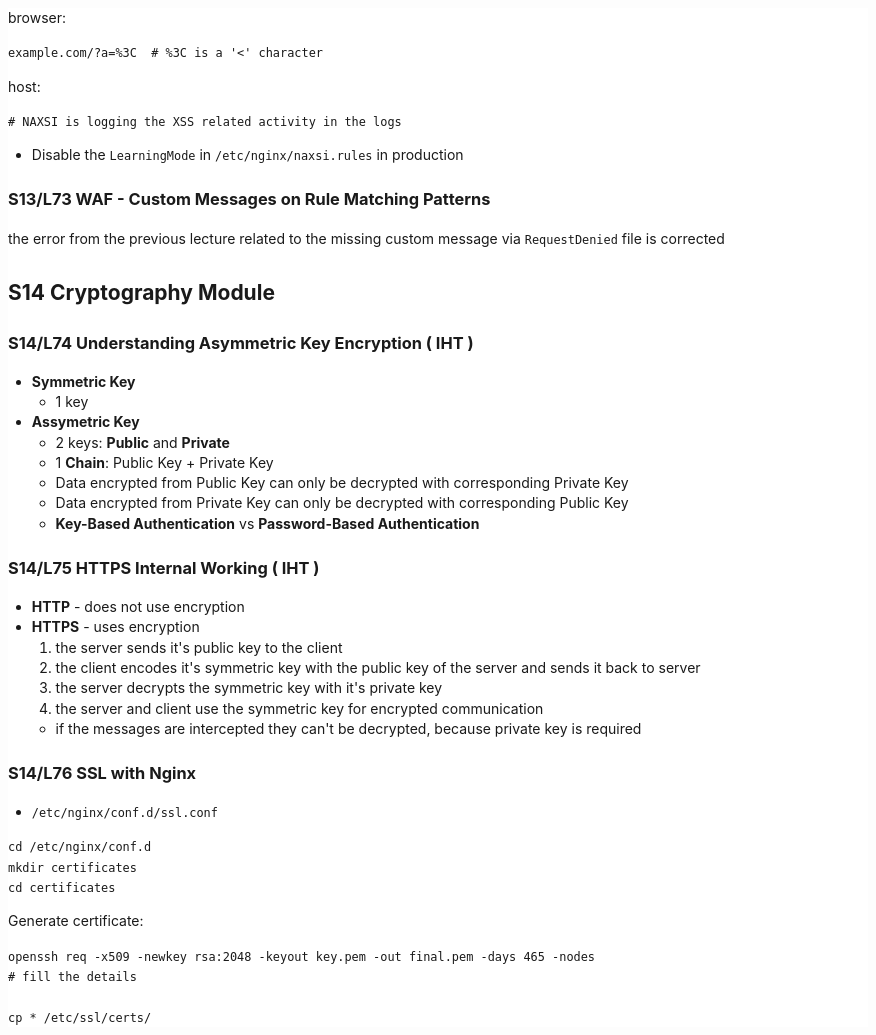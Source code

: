 ```
```
browser:
```
example.com/?a=%3C  # %3C is a '<' character
```
host:
```
# NAXSI is logging the XSS related activity in the logs
```

- Disable the `LearningMode` in `/etc/nginx/naxsi.rules` in production

### S13/L73 WAF - Custom Messages on Rule Matching Patterns

the error from the previous lecture related to the missing custom message via `RequestDenied` file is corrected

## S14 Cryptography Module

### S14/L74 Understanding Asymmetric Key Encryption ( IHT )

- **Symmetric Key**
  - 1 key
- **Assymetric Key**
  - 2 keys: **Public** and **Private**
  - 1 **Chain**: Public Key + Private Key
  - Data encrypted from Public Key can only be decrypted with corresponding Private Key
  - Data encrypted from Private Key can only be decrypted with corresponding Public Key
  - **Key-Based Authentication** vs **Password-Based Authentication**

### S14/L75 HTTPS Internal Working ( IHT )

- **HTTP** - does not use encryption
- **HTTPS** - uses encryption
  1. the server sends it's public key to the client
  2. the client encodes it's symmetric key with the public key of the server and sends it back to server
  3. the server decrypts the symmetric key with it's private key
  4. the server and client use the symmetric key for encrypted communication
  - if the messages are intercepted they can't be decrypted, because private key is required

### S14/L76 SSL with Nginx

- `/etc/nginx/conf.d/ssl.conf`

```
cd /etc/nginx/conf.d
mkdir certificates
cd certificates
```
Generate certificate:
```
openssh req -x509 -newkey rsa:2048 -keyout key.pem -out final.pem -days 465 -nodes
# fill the details

cp * /etc/ssl/certs/
```
